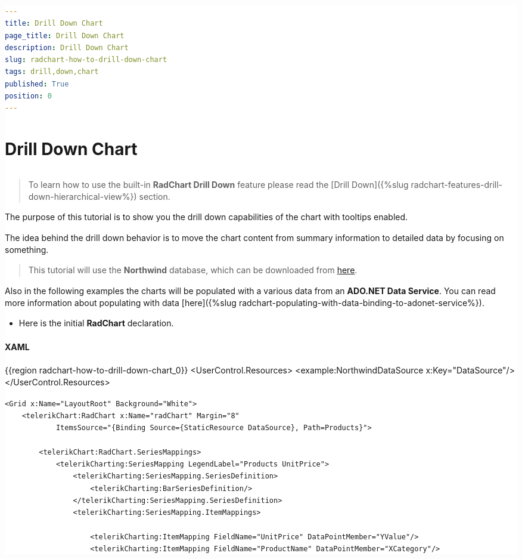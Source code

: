 ```yaml
---
title: Drill Down Chart
page_title: Drill Down Chart
description: Drill Down Chart
slug: radchart-how-to-drill-down-chart
tags: drill,down,chart
published: True
position: 0
---
```


# Drill Down Chart



## 

>To learn how to use the built-in __RadChart Drill Down__ feature please read the [Drill Down]({%slug radchart-features-drill-down-hierarchical-view%}) section.

The purpose of this tutorial is to show you the drill down capabilities of the chart with tooltips enabled.

The idea behind the drill down behavior is to move the chart content from summary information to detailed data by focusing on something. 

>This tutorial will use the __Northwind__ database, which can be downloaded from [here](http://www.microsoft.com/downloads/details.aspx?FamilyID=06616212-0356-46A0-8DA2-EEBC53A68034&displaylang=en).

Also in the following examples the charts will be populated with a various data from an __ADO.NET Data Service__. You can read more information about populating with data [here]({%slug radchart-populating-with-data-binding-to-adonet-service%}).

* Here is the initial __RadChart__ declaration. 

#### __XAML__

{{region radchart-how-to-drill-down-chart_0}}
	<UserControl.Resources>
	    <example:NorthwindDataSource x:Key="DataSource"/>
	</UserControl.Resources>
	
	<Grid x:Name="LayoutRoot" Background="White">
	    <telerikChart:RadChart x:Name="radChart" Margin="8" 
	            ItemsSource="{Binding Source={StaticResource DataSource}, Path=Products}">
	
	        <telerikChart:RadChart.SeriesMappings>
	            <telerikCharting:SeriesMapping LegendLabel="Products UnitPrice">
	                <telerikCharting:SeriesMapping.SeriesDefinition>
	                    <telerikCharting:BarSeriesDefinition/>
	                </telerikCharting:SeriesMapping.SeriesDefinition>
	                <telerikCharting:SeriesMapping.ItemMappings>
	
	                    <telerikCharting:ItemMapping FieldName="UnitPrice" DataPointMember="YValue"/>
	                    <telerikCharting:ItemMapping FieldName="ProductName" DataPointMember="XCategory"/>
	